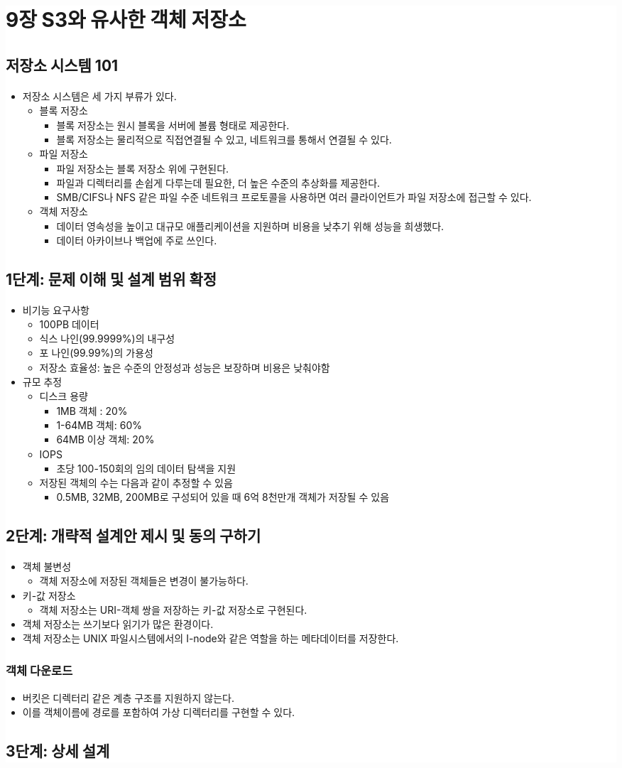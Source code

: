 # 9장 S3와 유사한 객체 저장소


## 저장소 시스템 101

* 저장소 시스템은 세 가지 부류가 있다.
  * 블록 저장소
    * 블록 저장소는 원시 블록을 서버에 볼륨 형태로 제공한다.
    * 블록 저장소는 물리적으로 직접연결될 수 있고, 네트워크를 통해서 연결될 수 있다.
  * 파일 저장소
    * 파일 저장소는 블록 저장소 위에 구현된다.
    * 파일과 디렉터리를 손쉽게 다루는데 필요한, 더 높은 수준의 추상화를 제공한다.
    * SMB/CIFS나 NFS 같은 파일 수준 네트워크 프로토콜을 사용하면 여러 클라이언트가 파일 저장소에 접근할 수 있다.
  * 객체 저장소
    * 데이터 영속성을 높이고 대규모 애플리케이션을 지원하며 비용을 낮추기 위해 성능을 희생했다.
    * 데이터 아카이브나 백업에 주로 쓰인다.


## 1단계: 문제 이해 및 설계 범위 확정

* 비기능 요구사항
  * 100PB 데이터
  * 식스 나인(99.9999%)의 내구성
  * 포 나인(99.99%)의 가용성
  * 저장소 효율성: 높은 수준의 안정성과 성능은 보장하며 비용은 낮춰야함
* 규모 추정
  * 디스크 용량
    * 1MB 객체 : 20%
    * 1-64MB 객체: 60%
    * 64MB 이상 객체: 20%
  * IOPS
    * 초당 100-150회의 임의 데이터 탐색을 지원
  * 저장된 객체의 수는 다음과 같이 추정할 수 있음
    * 0.5MB, 32MB, 200MB로 구성되어 있을 때 6억 8천만개 객체가 저장될 수 있음

## 2단계: 개략적 설계안 제시 및 동의 구하기

* 객체 불변성
  * 객체 저장소에 저장된 객체들은 변경이 불가능하다.
* 키-값 저장소
  * 객체 저장소는 URI-객체 쌍을 저장하는 키-값 저장소로 구현된다.
* 객체 저장소는 쓰기보다 읽기가 많은 환경이다.
* 객체 저장소는 UNIX 파일시스템에서의 I-node와 같은 역할을 하는 메타데이터를 저장한다.

### 객체 다운로드

* 버킷은 디렉터리 같은 계층 구조를 지원하지 않는다.
* 이를 객체이름에 경로를 포함하여 가상 디렉터리를 구현할 수 있다.

## 3단계: 상세 설계
